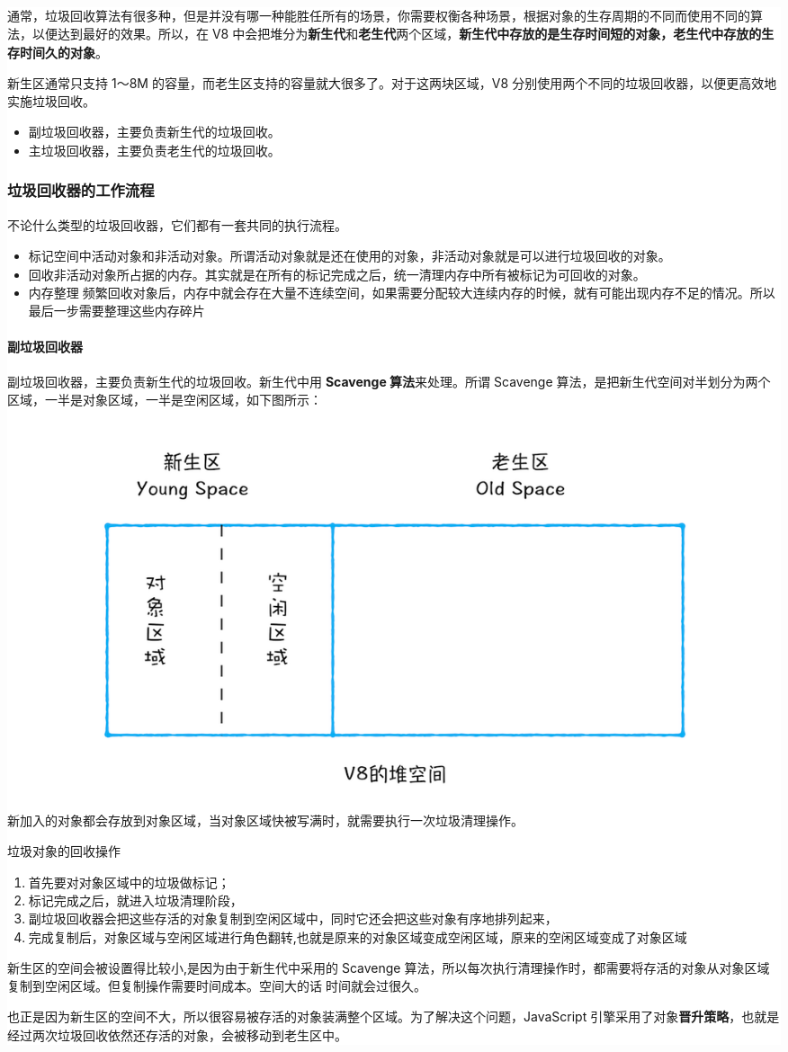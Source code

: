 通常，垃圾回收算法有很多种，但是并没有哪一种能胜任所有的场景，你需要权衡各种场景，根据对象的生存周期的不同而使用不同的算法，以便达到最好的效果。所以，在 V8 中会把堆分为**新生代**和**老生代**两个区域，**新生代中存放的是生存时间短的对象，老生代中存放的生存时间久的对象**。 

新生区通常只支持 1～8M 的容量，而老生区支持的容量就大很多了。对于这两块区域，V8 分别使用两个不同的垃圾回收器，以便更高效地实施垃圾回收。

  * 副垃圾回收器，主要负责新生代的垃圾回收。
  * 主垃圾回收器，主要负责老生代的垃圾回收。

### 垃圾回收器的工作流程

不论什么类型的垃圾回收器，它们都有一套共同的执行流程。
  * 标记空间中活动对象和非活动对象。所谓活动对象就是还在使用的对象，非活动对象就是可以进行垃圾回收的对象。
  * 回收非活动对象所占据的内存。其实就是在所有的标记完成之后，统一清理内存中所有被标记为可回收的对象。
  * 内存整理 频繁回收对象后，内存中就会存在大量不连续空间，如果需要分配较大连续内存的时候，就有可能出现内存不足的情况。所以最后一步需要整理这些内存碎片

#### 副垃圾回收器

副垃圾回收器，主要负责新生代的垃圾回收。新生代中用 **Scavenge 算法**来处理。所谓 Scavenge 算法，是把新生代空间对半划分为两个区域，一半是对象区域，一半是空闲区域，如下图所示：

![](./images/Scavenge.png)

新加入的对象都会存放到对象区域，当对象区域快被写满时，就需要执行一次垃圾清理操作。

垃圾对象的回收操作
1. 首先要对对象区域中的垃圾做标记；
2. 标记完成之后，就进入垃圾清理阶段，
3. 副垃圾回收器会把这些存活的对象复制到空闲区域中，同时它还会把这些对象有序地排列起来，
4. 完成复制后，对象区域与空闲区域进行角色翻转,也就是原来的对象区域变成空闲区域，原来的空闲区域变成了对象区域

新生区的空间会被设置得比较小,是因为由于新生代中采用的 Scavenge 算法，所以每次执行清理操作时，都需要将存活的对象从对象区域复制到空闲区域。但复制操作需要时间成本。空间大的话 时间就会过很久。

也正是因为新生区的空间不大，所以很容易被存活的对象装满整个区域。为了解决这个问题，JavaScript 引擎采用了对象**晋升策略**，也就是经过两次垃圾回收依然还存活的对象，会被移动到老生区中。

